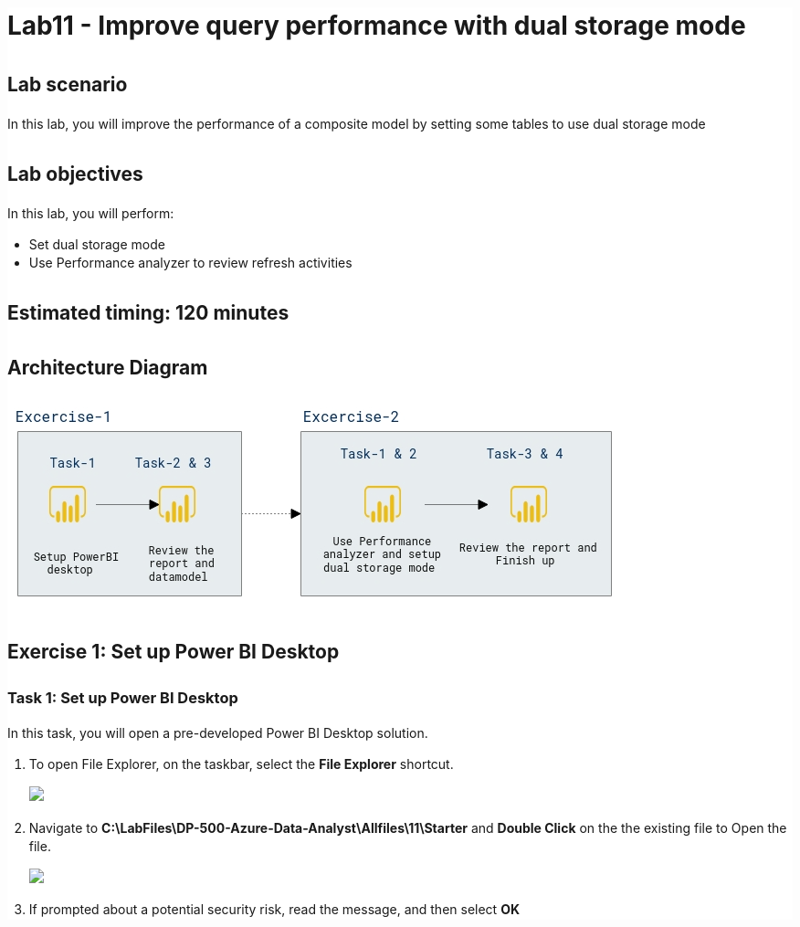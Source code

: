
# Lab11 - Improve query performance with dual storage mode

## Lab scenario

In this lab, you will improve the performance of a composite model by setting some tables to use dual storage mode

## Lab objectives

In this lab, you will perform:

- Set dual storage mode
- Use Performance analyzer to review refresh activities

## Estimated timing: 120 minutes

## Architecture Diagram

![](../images/lab11-archy.png)
 
## Exercise 1: Set up Power BI Desktop

### Task 1: Set up Power BI Desktop

In this task, you will open a pre-developed Power BI Desktop solution.

1. To open File Explorer, on the taskbar, select the **File Explorer** shortcut.

   ![](../images/DP500-16-13.png)

1. Navigate to **C:\LabFiles\DP-500-Azure-Data-Analyst\Allfiles\11\Starter** and **Double Click** on the the existing file to Open the file.

   ![](../images1/dp-500-lab11-1.png)
	
1. If prompted about a potential security risk, read the message, and then select **OK**
